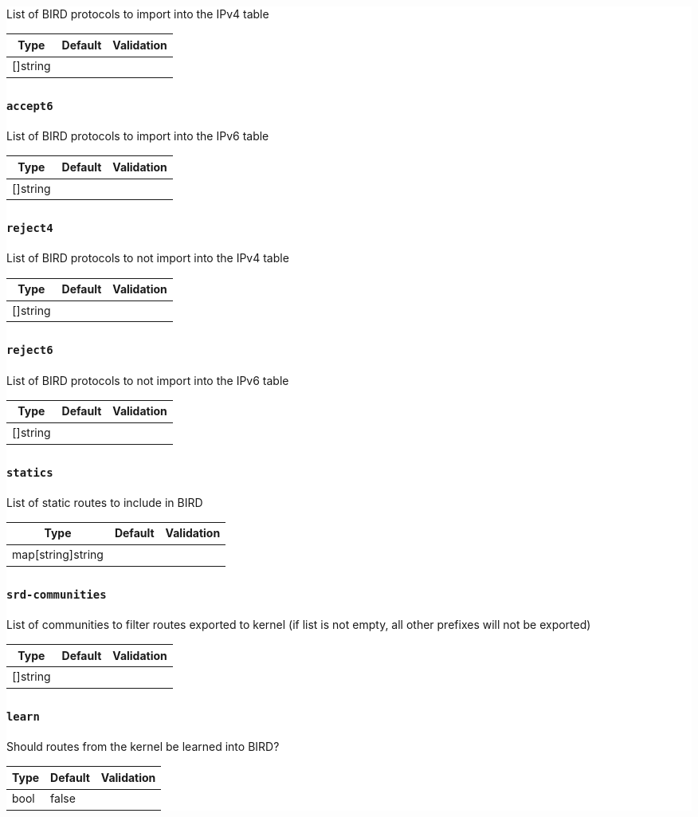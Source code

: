 List of BIRD protocols to import into the IPv4 table

| Type | Default | Validation |
|------|---------|------------|
| []string   |       |          |

### `accept6`

List of BIRD protocols to import into the IPv6 table

| Type | Default | Validation |
|------|---------|------------|
| []string   |       |          |

### `reject4`

List of BIRD protocols to not import into the IPv4 table

| Type | Default | Validation |
|------|---------|------------|
| []string   |       |          |

### `reject6`

List of BIRD protocols to not import into the IPv6 table

| Type | Default | Validation |
|------|---------|------------|
| []string   |       |          |

### `statics`

List of static routes to include in BIRD

| Type | Default | Validation |
|------|---------|------------|
| map[string]string   |       |          |

### `srd-communities`

List of communities to filter routes exported to kernel (if list is not empty, all other prefixes will not be exported)

| Type | Default | Validation |
|------|---------|------------|
| []string   |       |          |

### `learn`

Should routes from the kernel be learned into BIRD?

| Type | Default | Validation |
|------|---------|------------|
| bool   | false      |          |
